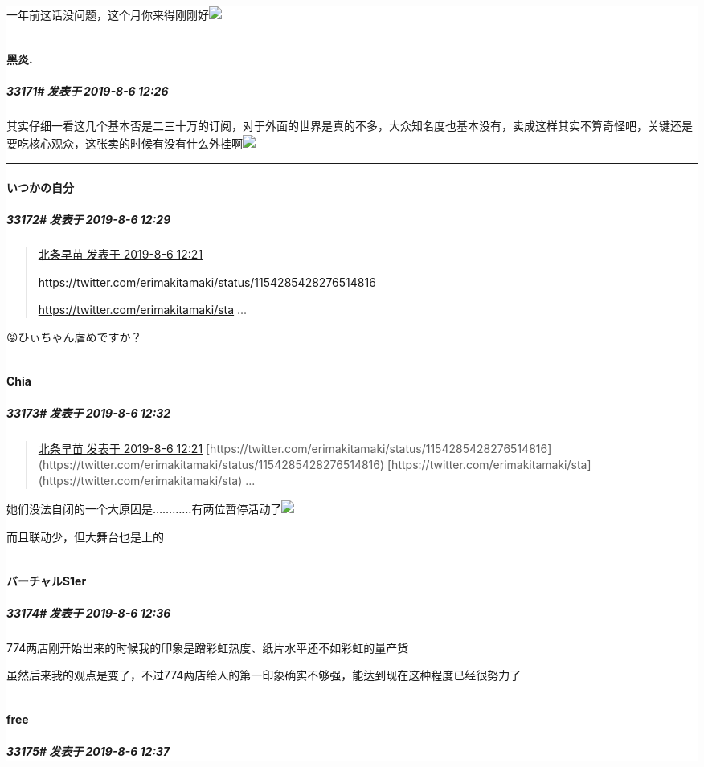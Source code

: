 一年前这话没问题，这个月你来得刚刚好<img src="https://static.saraba1st.com/image/smiley/face2017/067.png" referrerpolicy="no-referrer">


*****

####  黑炎.  
##### 33171#       发表于 2019-8-6 12:26


其实仔细一看这几个基本否是二三十万的订阅，对于外面的世界是真的不多，大众知名度也基本没有，卖成这样其实不算奇怪吧，关键还是要吃核心观众，这张卖的时候有没有什么外挂啊<img src="https://static.saraba1st.com/image/smiley/face2017/068.png" referrerpolicy="no-referrer">


*****

####  いつかの自分  
##### 33172#       发表于 2019-8-6 12:29


<blockquote><a href="httphttps://bbs.saraba1st.com/2b/forum.php?mod=redirect&amp;goto=findpost&amp;pid=44810785&amp;ptid=1823171" target="_blank">北条早苗 发表于 2019-8-6 12:21</a>

https://twitter.com/erimakitamaki/status/1154285428276514816

https://twitter.com/erimakitamaki/sta ...</blockquote>
😡ひぃちゃん虐めですか？


*****

####  Chia  
##### 33173#       发表于 2019-8-6 12:32


<blockquote><a href="httphttps://bbs.saraba1st.com/2b/forum.php?mod=redirect&amp;goto=findpost&amp;pid=44810785&amp;ptid=1823171" target="_blank">北条早苗 发表于 2019-8-6 12:21</a>
[https://twitter.com/erimakitamaki/status/1154285428276514816](https://twitter.com/erimakitamaki/status/1154285428276514816)
[https://twitter.com/erimakitamaki/sta](https://twitter.com/erimakitamaki/sta) ...</blockquote>
她们没法自闭的一个大原因是…………有两位暂停活动了<img src="https://static.saraba1st.com/image/smiley/face2017/068.png" referrerpolicy="no-referrer">


而且联动少，但大舞台也是上的


*****

####  バーチャルS1er  
##### 33174#       发表于 2019-8-6 12:36


774两店刚开始出来的时候我的印象是蹭彩虹热度、纸片水平还不如彩虹的量产货


虽然后来我的观点是变了，不过774两店给人的第一印象确实不够强，能达到现在这种程度已经很努力了


*****

####  free  
##### 33175#       发表于 2019-8-6 12:37

